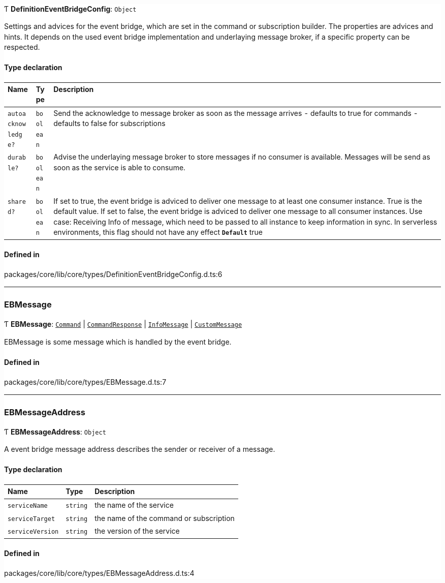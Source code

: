 Ƭ **DefinitionEventBridgeConfig**: `Object`

Settings and advices for the event bridge, which are set in the command or subscription builder.
The properties are advices and hints.
It depends on the used event bridge implementation and underlaying message broker, if a specific property can be respected.

#### Type declaration

| Name | Type | Description |
| :------ | :------ | :------ |
| `autoacknowledge?` | `boolean` | Send the acknowledge to message broker as soon as the message arrives - defaults to true for commands - defaults to false for subscriptions |
| `durable?` | `boolean` | Advise the underlaying message broker to store messages if no consumer is available. Messages will be send as soon as the service is able to consume. |
| `shared?` | `boolean` | If set to true, the event bridge is adviced to deliver one message to at least one consumer instance. True is the default value. If set to false, the event bridge is adviced to deliver one message to all consumer instances. Use case: Receiving Info of message, which need to be passed to all instance to keep information in sync. In serverless environments, this flag should not have any effect **`Default`** true |

#### Defined in

packages/core/lib/core/types/DefinitionEventBridgeConfig.d.ts:6

___

### EBMessage

Ƭ **EBMessage**: [`Command`](purista_amqpbridge.internal.md#command-1) \| [`CommandResponse`](purista_amqpbridge.internal.md#commandresponse) \| [`InfoMessage`](purista_amqpbridge.internal.md#infomessage) \| [`CustomMessage`](purista_amqpbridge.internal.md#custommessage-1)

EBMessage is some message which is handled by the event bridge.

#### Defined in

packages/core/lib/core/types/EBMessage.d.ts:7

___

### EBMessageAddress

Ƭ **EBMessageAddress**: `Object`

A event bridge message address describes the sender or receiver of a message.

#### Type declaration

| Name | Type | Description |
| :------ | :------ | :------ |
| `serviceName` | `string` | the name of the service |
| `serviceTarget` | `string` | the name of the command or subscription |
| `serviceVersion` | `string` | the version of the service |

#### Defined in

packages/core/lib/core/types/EBMessageAddress.d.ts:4
